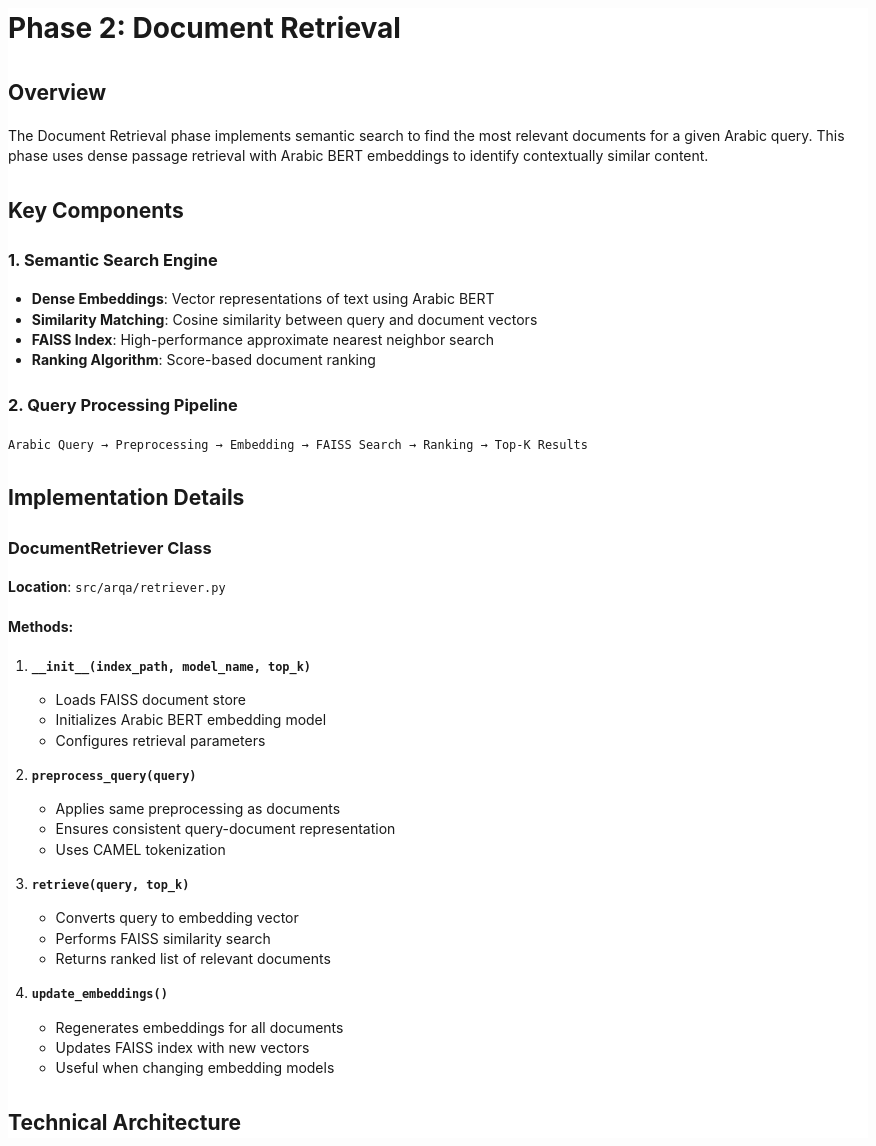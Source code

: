 # Phase 2: Document Retrieval

## Overview
The Document Retrieval phase implements semantic search to find the most relevant documents for a given Arabic query. This phase uses dense passage retrieval with Arabic BERT embeddings to identify contextually similar content.

## Key Components

### 1. Semantic Search Engine
- **Dense Embeddings**: Vector representations of text using Arabic BERT
- **Similarity Matching**: Cosine similarity between query and document vectors
- **FAISS Index**: High-performance approximate nearest neighbor search
- **Ranking Algorithm**: Score-based document ranking

### 2. Query Processing Pipeline
```
Arabic Query → Preprocessing → Embedding → FAISS Search → Ranking → Top-K Results
```

## Implementation Details

### DocumentRetriever Class
**Location**: `src/arqa/retriever.py`

#### Methods:

1. **`__init__(index_path, model_name, top_k)`**
   - Loads FAISS document store
   - Initializes Arabic BERT embedding model
   - Configures retrieval parameters

2. **`preprocess_query(query)`**
   - Applies same preprocessing as documents
   - Ensures consistent query-document representation
   - Uses CAMEL tokenization

3. **`retrieve(query, top_k)`**
   - Converts query to embedding vector
   - Performs FAISS similarity search
   - Returns ranked list of relevant documents

4. **`update_embeddings()`**
   - Regenerates embeddings for all documents
   - Updates FAISS index with new vectors
   - Useful when changing embedding models

## Technical Architecture
